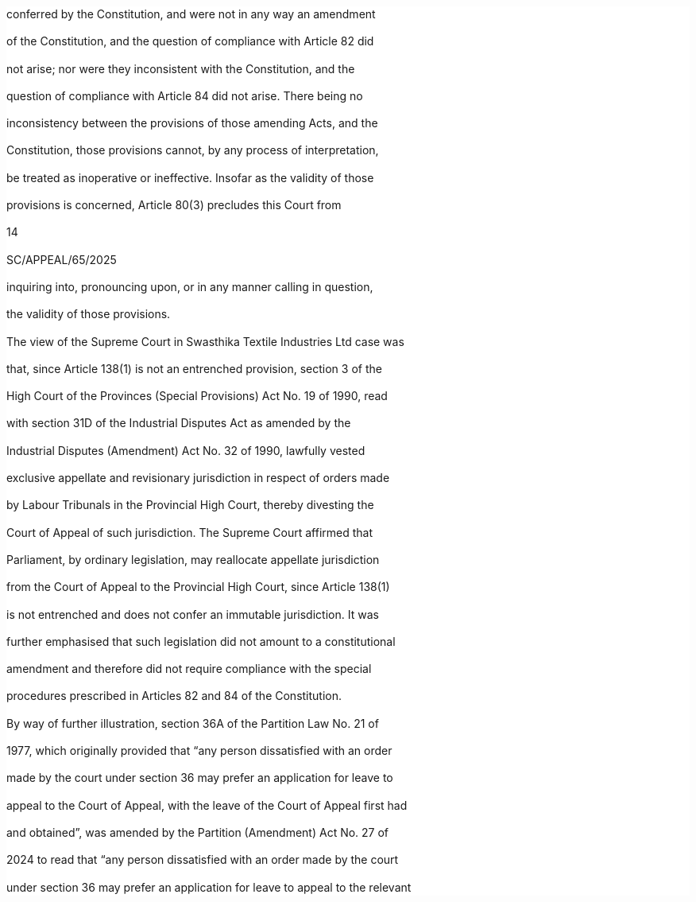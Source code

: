 conferred by the Constitution, and were not in any way an amendment

of the Constitution, and the question of compliance with Article 82 did

not arise; nor were they inconsistent with the Constitution, and the

question of compliance with Article 84 did not arise. There being no

inconsistency between the provisions of those amending Acts, and the

Constitution, those provisions cannot, by any process of interpretation,

be treated as inoperative or ineffective. Insofar as the validity of those

provisions is concerned, Article 80(3) precludes this Court from

14

SC/APPEAL/65/2025

inquiring into, pronouncing upon, or in any manner calling in question,

the validity of those provisions.

The view of the Supreme Court in Swasthika Textile Industries Ltd case was

that, since Article 138(1) is not an entrenched provision, section 3 of the

High Court of the Provinces (Special Provisions) Act No. 19 of 1990, read

with section 31D of the Industrial Disputes Act as amended by the

Industrial Disputes (Amendment) Act No. 32 of 1990, lawfully vested

exclusive appellate and revisionary jurisdiction in respect of orders made

by Labour Tribunals in the Provincial High Court, thereby divesting the

Court of Appeal of such jurisdiction. The Supreme Court affirmed that

Parliament, by ordinary legislation, may reallocate appellate jurisdiction

from the Court of Appeal to the Provincial High Court, since Article 138(1)

is not entrenched and does not confer an immutable jurisdiction. It was

further emphasised that such legislation did not amount to a constitutional

amendment and therefore did not require compliance with the special

procedures prescribed in Articles 82 and 84 of the Constitution.

By way of further illustration, section 36A of the Partition Law No. 21 of

1977, which originally provided that “any person dissatisfied with an order

made by the court under section 36 may prefer an application for leave to

appeal to the Court of Appeal, with the leave of the Court of Appeal first had

and obtained”, was amended by the Partition (Amendment) Act No. 27 of

2024 to read that “any person dissatisfied with an order made by the court

under section 36 may prefer an application for leave to appeal to the relevant
